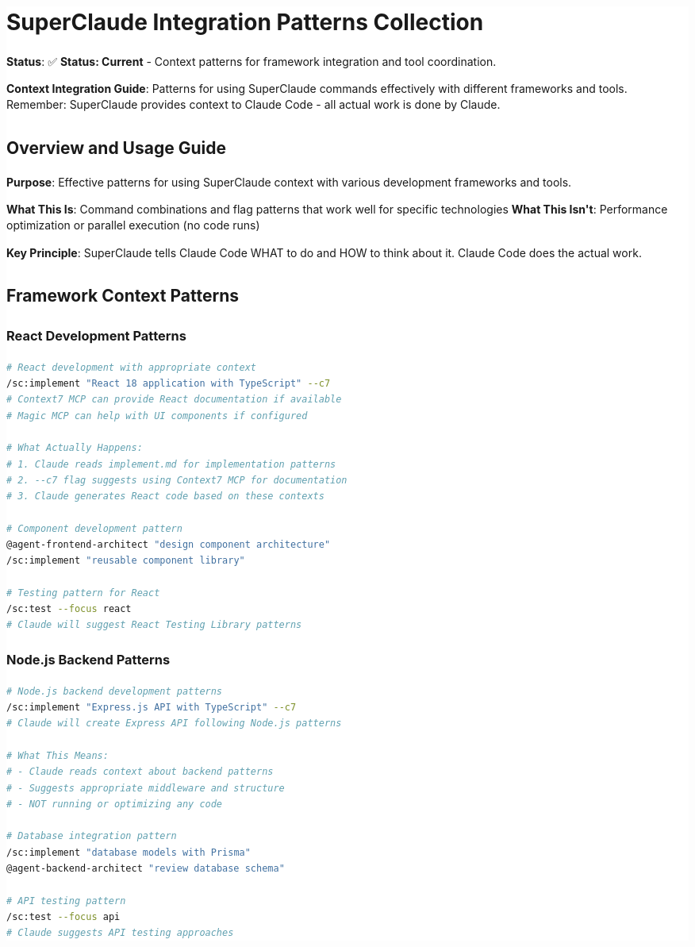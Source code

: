 # SuperClaude Integration Patterns Collection

**Status**: ✅ **Status: Current** - Context patterns for framework integration and tool coordination.

**Context Integration Guide**: Patterns for using SuperClaude commands effectively with different frameworks and tools. Remember: SuperClaude provides context to Claude Code - all actual work is done by Claude.

## Overview and Usage Guide

**Purpose**: Effective patterns for using SuperClaude context with various development frameworks and tools.

**What This Is**: Command combinations and flag patterns that work well for specific technologies
**What This Isn't**: Performance optimization or parallel execution (no code runs)

**Key Principle**: SuperClaude tells Claude Code WHAT to do and HOW to think about it. Claude Code does the actual work.

## Framework Context Patterns

### React Development Patterns

```bash
# React development with appropriate context
/sc:implement "React 18 application with TypeScript" --c7
# Context7 MCP can provide React documentation if available
# Magic MCP can help with UI components if configured

# What Actually Happens:
# 1. Claude reads implement.md for implementation patterns
# 2. --c7 flag suggests using Context7 MCP for documentation
# 3. Claude generates React code based on these contexts

# Component development pattern
@agent-frontend-architect "design component architecture"
/sc:implement "reusable component library"

# Testing pattern for React
/sc:test --focus react
# Claude will suggest React Testing Library patterns
```

### Node.js Backend Patterns

```bash
# Node.js backend development patterns
/sc:implement "Express.js API with TypeScript" --c7
# Claude will create Express API following Node.js patterns

# What This Means:
# - Claude reads context about backend patterns
# - Suggests appropriate middleware and structure
# - NOT running or optimizing any code

# Database integration pattern
/sc:implement "database models with Prisma"
@agent-backend-architect "review database schema"

# API testing pattern
/sc:test --focus api
# Claude suggests API testing approaches
```
